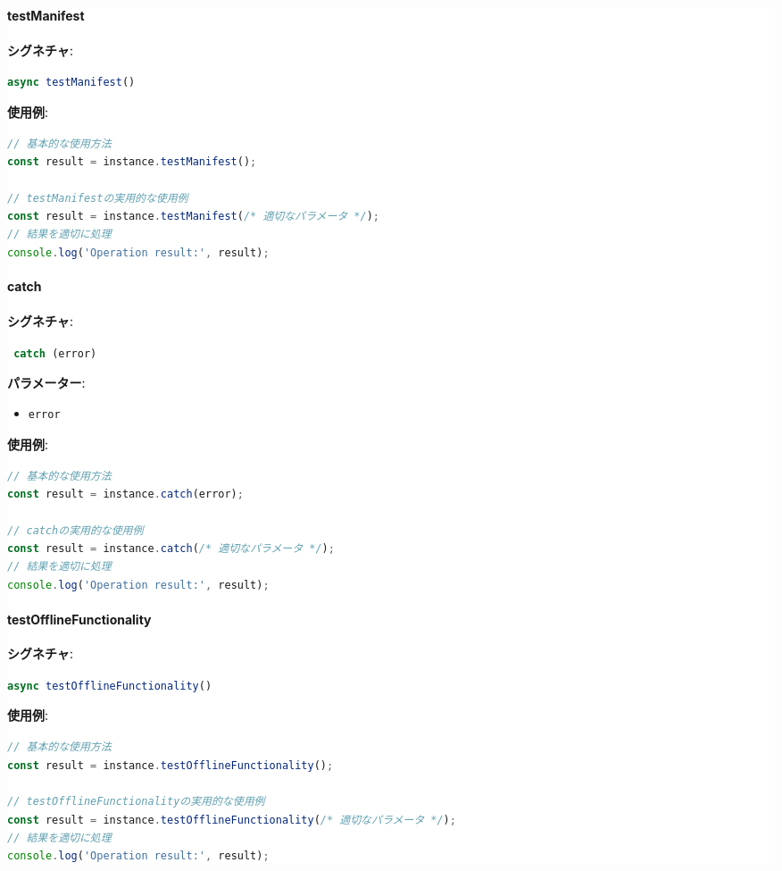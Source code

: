 #### testManifest

**シグネチャ**:
```javascript
async testManifest()
```

**使用例**:
```javascript
// 基本的な使用方法
const result = instance.testManifest();

// testManifestの実用的な使用例
const result = instance.testManifest(/* 適切なパラメータ */);
// 結果を適切に処理
console.log('Operation result:', result);
```

#### catch

**シグネチャ**:
```javascript
 catch (error)
```

**パラメーター**:
- `error`

**使用例**:
```javascript
// 基本的な使用方法
const result = instance.catch(error);

// catchの実用的な使用例
const result = instance.catch(/* 適切なパラメータ */);
// 結果を適切に処理
console.log('Operation result:', result);
```

#### testOfflineFunctionality

**シグネチャ**:
```javascript
async testOfflineFunctionality()
```

**使用例**:
```javascript
// 基本的な使用方法
const result = instance.testOfflineFunctionality();

// testOfflineFunctionalityの実用的な使用例
const result = instance.testOfflineFunctionality(/* 適切なパラメータ */);
// 結果を適切に処理
console.log('Operation result:', result);
```
